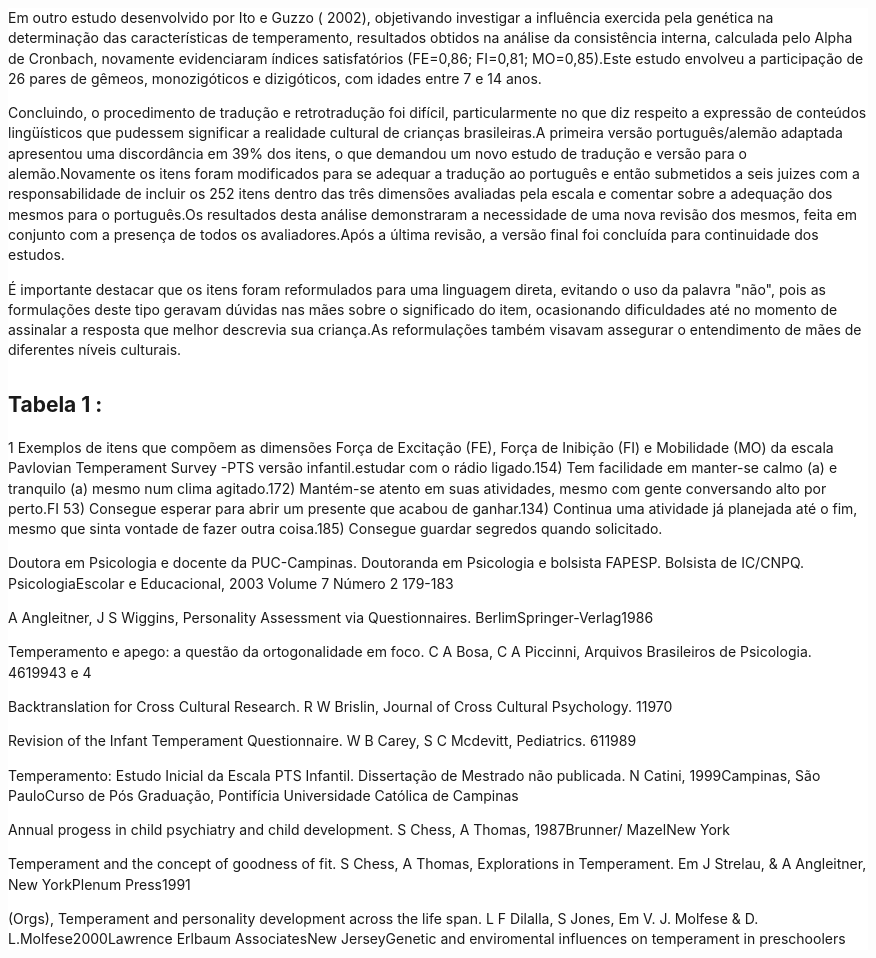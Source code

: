Em outro estudo desenvolvido por Ito e Guzzo ( 2002), objetivando investigar a influência exercida pela genética na determinação das características de temperamento, resultados obtidos na análise da consistência interna, calculada pelo Alpha de Cronbach, novamente evidenciaram índices satisfatórios (FE=0,86; FI=0,81; MO=0,85).Este estudo envolveu a participação de 26 pares de gêmeos, monozigóticos e dizigóticos, com idades entre 7 e 14 anos.

Concluindo, o procedimento de tradução e retrotradução foi difícil, particularmente no que diz respeito a expressão de conteúdos lingüísticos que pudessem significar a realidade cultural de crianças brasileiras.A primeira versão português/alemão adaptada apresentou uma discordância em 39% dos itens, o que demandou um novo estudo de tradução e versão para o alemão.Novamente os itens foram modificados para se adequar a tradução ao português e então submetidos a seis juizes com a responsabilidade de incluir os 252 itens dentro das três dimensões avaliadas pela escala e comentar sobre a adequação dos mesmos para o português.Os resultados desta análise demonstraram a necessidade de uma nova revisão dos mesmos, feita em conjunto com a presença de todos os avaliadores.Após a última revisão, a versão final foi concluída para continuidade dos estudos.

É importante destacar que os itens foram reformulados para uma linguagem direta, evitando o uso da palavra "não", pois as formulações deste tipo geravam dúvidas nas mães sobre o significado do item, ocasionando dificuldades até no momento de assinalar a resposta que melhor descrevia sua criança.As reformulações também visavam assegurar o entendimento de mães de diferentes níveis culturais.

## Tabela 1 :
1
Exemplos de itens que compõem as dimensões Força de Excitação (FE), Força de Inibição (FI) e Mobilidade (MO) da escala Pavlovian Temperament Survey -PTS versão infantil.estudar com o rádio ligado.154) Tem facilidade em manter-se calmo (a) e tranquilo (a) mesmo num clima agitado.172) Mantém-se atento em suas atividades, mesmo com gente conversando alto por perto.FI 53) Consegue esperar para abrir um presente que acabou de ganhar.134) Continua uma atividade já planejada até o fim, mesmo que sinta vontade de fazer outra coisa.185) Consegue guardar segredos quando solicitado.

Doutora em Psicologia e docente da PUC-Campinas.
Doutoranda em Psicologia e bolsista FAPESP.
Bolsista de IC/CNPQ.
PsicologiaEscolar e Educacional, 2003 Volume 7 Número 2 179-183

A Angleitner, J S Wiggins, Personality Assessment via Questionnaires. BerlimSpringer-Verlag1986

Temperamento e apego: a questão da ortogonalidade em foco. C A Bosa, C A Piccinni, Arquivos Brasileiros de Psicologia. 4619943 e 4

Backtranslation for Cross Cultural Research. R W Brislin, Journal of Cross Cultural Psychology. 11970

Revision of the Infant Temperament Questionnaire. W B Carey, S C Mcdevitt, Pediatrics. 611989

Temperamento: Estudo Inicial da Escala PTS Infantil. Dissertação de Mestrado não publicada. N Catini, 1999Campinas, São PauloCurso de Pós Graduação, Pontifícia Universidade Católica de Campinas

Annual progess in child psychiatry and child development. S Chess, A Thomas, 1987Brunner/ MazelNew York

Temperament and the concept of goodness of fit. S Chess, A Thomas, Explorations in Temperament. Em J Strelau, & A Angleitner, New YorkPlenum Press1991

(Orgs), Temperament and personality development across the life span. L F Dilalla, S Jones, Em V. J. Molfese & D. L.Molfese2000Lawrence Erlbaum AssociatesNew JerseyGenetic and enviromental influences on temperament in preschoolers
